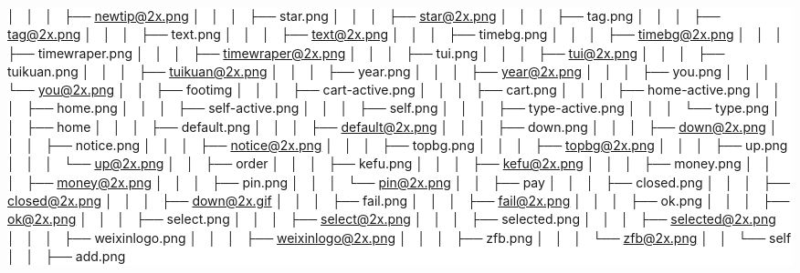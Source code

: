 │           │   │   ├── newtip@2x.png
│           │   │   ├── star.png
│           │   │   ├── star@2x.png
│           │   │   ├── tag.png
│           │   │   ├── tag@2x.png
│           │   │   ├── text.png
│           │   │   ├── text@2x.png
│           │   │   ├── timebg.png
│           │   │   ├── timebg@2x.png
│           │   │   ├── timewraper.png
│           │   │   ├── timewraper@2x.png
│           │   │   ├── tui.png
│           │   │   ├── tui@2x.png
│           │   │   ├── tuikuan.png
│           │   │   ├── tuikuan@2x.png
│           │   │   ├── year.png
│           │   │   ├── year@2x.png
│           │   │   ├── you.png
│           │   │   └── you@2x.png
│           │   ├── footimg
│           │   │   ├── cart-active.png
│           │   │   ├── cart.png
│           │   │   ├── home-active.png
│           │   │   ├── home.png
│           │   │   ├── self-active.png
│           │   │   ├── self.png
│           │   │   ├── type-active.png
│           │   │   └── type.png
│           │   ├── home
│           │   │   ├── default.png
│           │   │   ├── default@2x.png
│           │   │   ├── down.png
│           │   │   ├── down@2x.png
│           │   │   ├── notice.png
│           │   │   ├── notice@2x.png
│           │   │   ├── topbg.png
│           │   │   ├── topbg@2x.png
│           │   │   ├── up.png
│           │   │   └── up@2x.png
│           │   ├── order
│           │   │   ├── kefu.png
│           │   │   ├── kefu@2x.png
│           │   │   ├── money.png
│           │   │   ├── money@2x.png
│           │   │   ├── pin.png
│           │   │   └── pin@2x.png
│           │   ├── pay
│           │   │   ├── closed.png
│           │   │   ├── closed@2x.png
│           │   │   ├── down@2x.gif
│           │   │   ├── fail.png
│           │   │   ├── fail@2x.png
│           │   │   ├── ok.png
│           │   │   ├── ok@2x.png
│           │   │   ├── select.png
│           │   │   ├── select@2x.png
│           │   │   ├── selected.png
│           │   │   ├── selected@2x.png
│           │   │   ├── weixinlogo.png
│           │   │   ├── weixinlogo@2x.png
│           │   │   ├── zfb.png
│           │   │   └── zfb@2x.png
│           │   └── self
│           │       ├── add.png